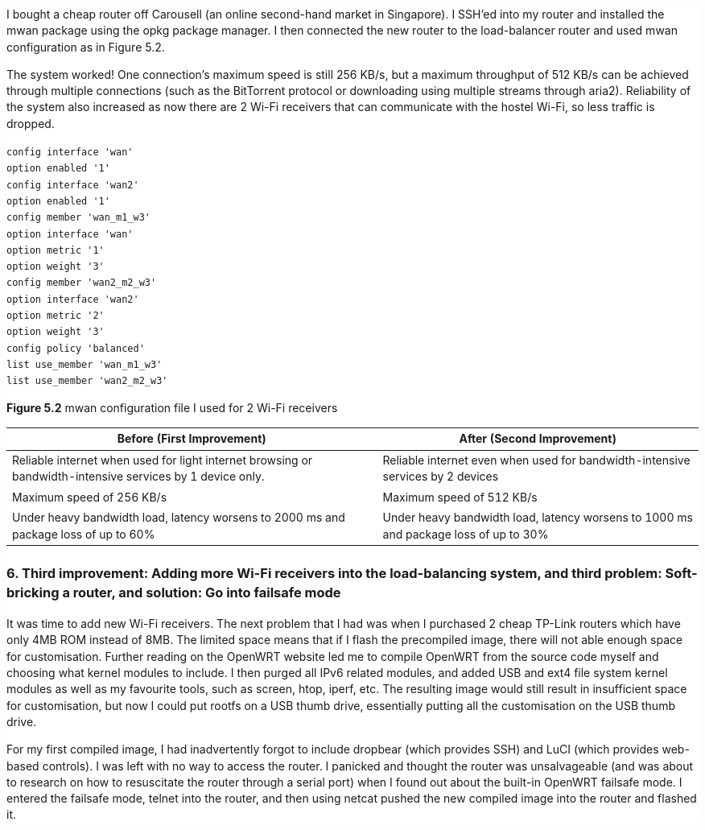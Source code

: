 I bought a cheap router off Carousell (an online second-hand market in Singapore). I SSH’ed into my router and installed the mwan package using the opkg package manager. I then connected the new router to the load-balancer router and used mwan configuration as in Figure 5.2.

The system worked! One connection’s maximum speed is still 256 KB/s, but a maximum throughput of 512 KB/s can be achieved through multiple connections (such as the BitTorrent protocol or downloading using multiple streams through aria2). Reliability of the system also increased as now there are 2 Wi-Fi receivers that can communicate with the hostel Wi-Fi, so less traffic is dropped.

```
config interface 'wan'
option enabled '1'
config interface 'wan2'
option enabled '1'
config member 'wan_m1_w3'
option interface 'wan'
option metric '1'
option weight '3'
config member 'wan2_m2_w3'
option interface 'wan2'
option metric '2'
option weight '3'
config policy 'balanced'
list use_member 'wan_m1_w3'
list use_member 'wan2_m2_w3'
```

**Figure 5.2** mwan configuration file I used for 2 Wi-Fi receivers

Before (First Improvement)|After (Second Improvement)
---|---
Reliable internet when used for light internet browsing or bandwidth-intensive services by 1 device only.|Reliable internet even when used for bandwidth-intensive services by 2 devices
Maximum speed of 256 KB/s|Maximum speed of 512 KB/s
Under heavy bandwidth load, latency worsens to 2000 ms and package loss of up to 60%|Under heavy bandwidth load, latency worsens to 1000 ms and package loss of up to 30%

### 6. Third improvement: Adding more Wi-Fi receivers into the load-balancing system, and third problem: Soft-bricking a router, and solution: Go into failsafe mode

It was time to add new Wi-Fi receivers. The next problem that I had was when I purchased 2 cheap TP-Link routers which have only 4MB ROM instead of 8MB. The limited space means that if I flash the precompiled image, there will not able enough space for customisation. Further reading on the OpenWRT website led me to compile OpenWRT from the source code myself and choosing what kernel modules to include. I then purged all IPv6 related modules, and added USB and ext4 file system kernel modules as well as my favourite tools, such as screen, htop, iperf, etc. The resulting image would still result in insufficient space for customisation, but now I could put rootfs on a USB thumb drive, essentially putting all the customisation on the USB thumb drive.

For my first compiled image, I had inadvertently forgot to include dropbear (which provides SSH) and LuCI (which provides web-based controls). I was left with no way to access the router. I panicked and thought the router was unsalvageable (and was about to research on how to resuscitate the router through a serial port) when I found out about the built-in OpenWRT failsafe mode. I entered the failsafe mode, telnet into the router, and then using netcat pushed the new compiled image into the router and flashed it.
